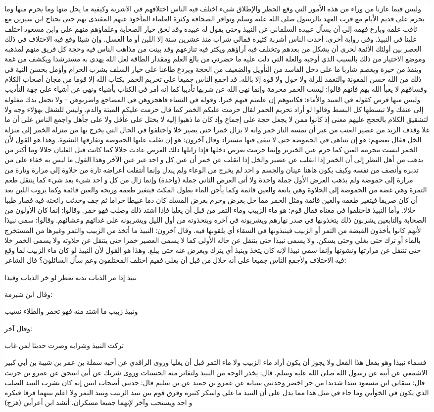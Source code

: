  وليس فيما عازنا من وراء من هذه الأمور التي وقع الحظر والإطلاق شيء اختلف فيه الناس اختلافهم في الاشربة وكيفية ما يحل منها وما يحرم منها وما يحرم على قديم الأيام مع قرب العهد بالرسول صلى الله عليه وسلم وتوافر الصحافة وكثرة العلماء المأخوذ عنهم المقتدى بهم حتى يحتاج ابن سيرين مع ثاقب علمه وبارع فهمه إلى أن يسأل عبيدة السلماني عن النبيذ وحتى يقول له عبيدة وقد لحق خيار الصحابة وعلماؤهم منهم علي وابن مسعود اختلف علينا في النبيذ. وفي رواية أخرى. أخذت الناس أشربة كثيرة فمالي شراب منذ  عشرين   سنة إلا اللبن أو ما العسل. وإن شيئا وقع فيه الاختلاف في ذلك العصر بين أولئك الأئمة لحري أن يشكل من بعدهم وتختلف فيه آراؤهم ويكثر فيه تنازعهم وقد بينت من مذاهب الناس فيه وحجة كل فريق منهم لمذهبه وموضع الاختيار من ذلك بالسبب الذي أوجبه والعلة التي دلت عليه ما حضرني من بالغ العلم ومقدار الطاقة لعل الله يهدي به مسترشدا ويكشف من غمة وينقذ من حيرة ويعصم شاربا ما على دخل الفاسد من التأويل والضعيف من الحجة ويردع طاعنا على خيار السلف بشرب الحرام وأؤمل بحسن النية في ذلك من الله حسن المعونة والتغمد للزلة ولا حول ولا قوة إلا بالله.   قد اجمع الناس جميعا على تحريم الخمر بكتاب الله إلا قوما من مجان أصحاب الكلام وفساقهم لا يعبأ الله بهم فإنهم قالوا: ليست الخمر محرمة وإنما نهى الله عن شربها تأديبا كما أنه أمر في الكتاب بأشياء ونهى عن أشياء على جهة التأديب وليس منها فرض كقوله في العبيد والأماء: فكاتبوهم إن علمتم فيهم خيرا. وقوله في النساء فاهجروهن في المضاجع واضربوهن - ولا تجعل يدك مغلولة إلى عنقك ولا تبسطها كل البسط وقالوا لو أراد تحريم الخمر لقال حرمت عليكم الخمر كما قال حرمت عليكم الميتة والدم. وليس للشغل بهؤلاء وجه ولا لتشقيق الكلام بالحجج عليهم معنى إذ كانوا ممن لا يجعل حجة على إجماع وإذ كان ما ذهبوا إليه لا يختل على عأقل ولا على جأهل واجمع الناس على أن ما غلا وقذف الزبد من عصير العنب من غير أن تمسه النار خمر وانه لا يزال خمرا حتى يصير خلا واختلفوا في الحال التي يخرج بها من منزلة الخمر إلى منزلة الخل فقال بعضهم: هو إن يتناهى في الحموضة حتى لا يبقى فيها مستزاد وقال آخرون: هو إن تغلب عليها الحموضة وتفارقها النشوة. وهذا هو القول لأن الخمر ليست محرمة العين كما حرم عين الخنزير وإنما حرمت بعرض دخلها فإذا زايلها ذلك العرض عادت حلالا كما كانت قبل الغليان حلالا وما أكثر من يذهب من أهل النظر إلى أن الخمر إذا انقلب عن عصير والخل إذا انقلب عن خمر أن عين كل و  احد  غير عين الآخر وهذا القول ما ليس به خفاء على من تدبره وأنصف من نفسه وكيف يكون هاهنا عينان والجسم و  احد  لم يخرج من الوعاء ولم يبدل وإنما أنتقلت أعراضه تارة من حلاوة إلى مرارة وتارة من مرارة إلى حموضة ولم يذهب العرض الأول جملة واحدة ولا أتى العرض الثاني جملة (واحدة) وإنما زال من كل و  احد  شيء بعد شيء كما ينتقل طعم الثمرة وهي غضة من الحموضة إلى الحلاوة وهي يانعة والعين قائمة   وكما يأجن الماء بطول المكث فيتغير طعمه وريحه والعين قائمة وكما يروب اللبن بعد أن كان صريفا فيتغير طعمه والعين قائمة ومثل الخمر مما حل بعرض وحرم بعرض المسك كان دما عبيطا حراما ثم جف وحدثت رائحته فيه فصار طيبا حلالا. وأما النبيذ فاختلفوا في معناه فقال قوم: هو ماء الزبيب وماء التمر من قبل أن يغليا فإذا اشتد ذلك وصلب فهو خمر. وقالوا: إنما كان الأولون من الصحابة والتابعين يشربون ذلك يتخذونها في صدر نهارهم ويشربونه في آخره ويتخذونه من أول الليل ويشربونه على   غدائهم وعشائهم. وقالوا: سمي نبيذا لأنهم كانوا يأخذون القبضة من التمر أو الزبيب فينبذونها في السقاء أي يلقونها فيه. وقال آخرون: النبيذ ما أتخذ من الزبيب والتمر وغيرها من المستخرج بالماء أو ترك حتى يغلي وحتى يسكن. ولا يسمى نبيذا حتى ينتقل عن حاله الأولى كما لا يسمى العصير خمرا حتى ينتقل عن حلاوته ولا يسمى الخمر خلا حتى تنتقل عن مرارتها ونشوتها وإنما سمي نبيذا لإنه كان يتخذ وينبذ أي يترك ويعرض عنه حتى يبلغ. وهذا هو القول لأن النبيذ لو كان ماء الزبيب لما وقع فيه الاختلاف ولأجمع الناس جميعا على أنه حلال من قبل أن يغلي ففيم اختلف المختلفون وعم سأل السائلون؟ قال الشاعر: 

 نبيذ إذا مر الذباب بدنه   تعطر لو خر الذباب وقيذا  

 وقال ابن شبرمة: 

 ونبيذ زبيب ما اشتد منه   فهو تخمر والطلاء نسيب  

 وقال آخر: 

 تركت النبيذ وشرابه   وصرت حديثا لمن غاب  

 فسماء نبيذا وهو يفعل هذا الفعل ولا يجوز أن يكون أراد ماء الزبيب ولا ماء التمر قبل أن يغليا وروى الراقدي عن أخيه سملة بن عمر بن شيبة بن أبي كبير الاشمعي عن أبيه عن رسول الله صلى الله عليه وسلم. قال: يخدر الوجه من النبيذ ولتفاتر منه الحسنات وروى شريك عن أبي اسحق عن عمرو بن حريث قال: سقاني ابن مسعود نبيذا شديدا من جر اخضر وحدثني سبابة عن عمرو بن حميد عن بن سليم قال: حدثني أصحاب انس إنه كان   يشرب النبيذ الصلب الذي يكون في الخوأبي وما جاء في مثل هذا مما يدل على أن النبيذ ما غلي واسكر كثيره وفرق قوم بين نبيذ الزبيب ونبيذ التمر ولا اعلم بينهما فرقا فيكره و  احد  ويستحب وآخر لإنهما جميعا مسكران. أنشد ابن أعرأبي (هزج) 
